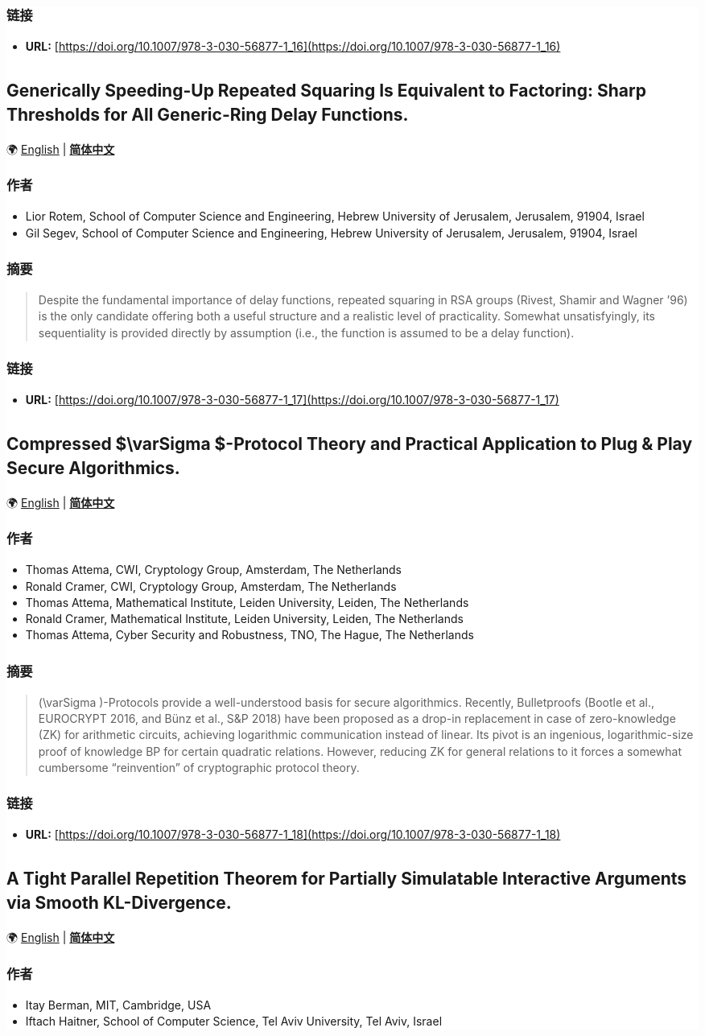 ### 链接
- **URL:** [https://doi.org/10.1007/978-3-030-56877-1_16](https://doi.org/10.1007/978-3-030-56877-1_16)
## Generically Speeding-Up Repeated Squaring Is Equivalent to Factoring: Sharp Thresholds for All Generic-Ring Delay Functions.
🌍 [English](../../../docs/en/Crypto/Crypto%2020-3.md#generically-speeding-up-repeated-squaring-is-equivalent-to-factoring-sharp-thresholds-for-all-generic-ring-delay-functions) | **[简体中文](../../../docs/zh-CN/Crypto/Crypto%2020-3.md#generically-speeding-up-repeated-squaring-is-equivalent-to-factoring-sharp-thresholds-for-all-generic-ring-delay-functions)**
### 作者
* Lior Rotem, School of Computer Science and Engineering, Hebrew University of Jerusalem, Jerusalem, 91904, Israel
* Gil Segev, School of Computer Science and Engineering, Hebrew University of Jerusalem, Jerusalem, 91904, Israel
### 摘要
> Despite the fundamental importance of delay functions, repeated squaring in RSA groups (Rivest, Shamir and Wagner ’96) is the only candidate offering both a useful structure and a realistic level of practicality. Somewhat unsatisfyingly, its sequentiality is provided directly by assumption (i.e., the function is assumed to be a delay function).

### 链接
- **URL:** [https://doi.org/10.1007/978-3-030-56877-1_17](https://doi.org/10.1007/978-3-030-56877-1_17)
## Compressed $\varSigma $-Protocol Theory and Practical Application to Plug & Play Secure Algorithmics.
🌍 [English](../../../docs/en/Crypto/Crypto%2020-3.md#compressed-varsigma-protocol-theory-and-practical-application-to-plug-play-secure-algorithmics) | **[简体中文](../../../docs/zh-CN/Crypto/Crypto%2020-3.md#compressed-varsigma-protocol-theory-and-practical-application-to-plug-play-secure-algorithmics)**
### 作者
* Thomas Attema, CWI, Cryptology Group, Amsterdam, The Netherlands
* Ronald Cramer, CWI, Cryptology Group, Amsterdam, The Netherlands
* Thomas Attema, Mathematical Institute, Leiden University, Leiden, The Netherlands
* Ronald Cramer, Mathematical Institute, Leiden University, Leiden, The Netherlands
* Thomas Attema, Cyber Security and Robustness, TNO, The Hague, The Netherlands
### 摘要
> \(\varSigma \)-Protocols provide a well-understood basis for secure algorithmics. Recently, Bulletproofs (Bootle et al., EUROCRYPT 2016, and Bünz et al., S&P 2018) have been proposed as a drop-in replacement in case of zero-knowledge (ZK) for arithmetic circuits, achieving logarithmic communication instead of linear. Its pivot is an ingenious, logarithmic-size proof of knowledge BP for certain quadratic relations. However, reducing ZK for general relations to it forces a somewhat cumbersome “reinvention” of cryptographic protocol theory.

### 链接
- **URL:** [https://doi.org/10.1007/978-3-030-56877-1_18](https://doi.org/10.1007/978-3-030-56877-1_18)
## A Tight Parallel Repetition Theorem for Partially Simulatable Interactive Arguments via Smooth KL-Divergence.
🌍 [English](../../../docs/en/Crypto/Crypto%2020-3.md#a-tight-parallel-repetition-theorem-for-partially-simulatable-interactive-arguments-via-smooth-kl-divergence) | **[简体中文](../../../docs/zh-CN/Crypto/Crypto%2020-3.md#a-tight-parallel-repetition-theorem-for-partially-simulatable-interactive-arguments-via-smooth-kl-divergence)**
### 作者
* Itay Berman, MIT, Cambridge, USA
* Iftach Haitner, School of Computer Science, Tel Aviv University, Tel Aviv, Israel